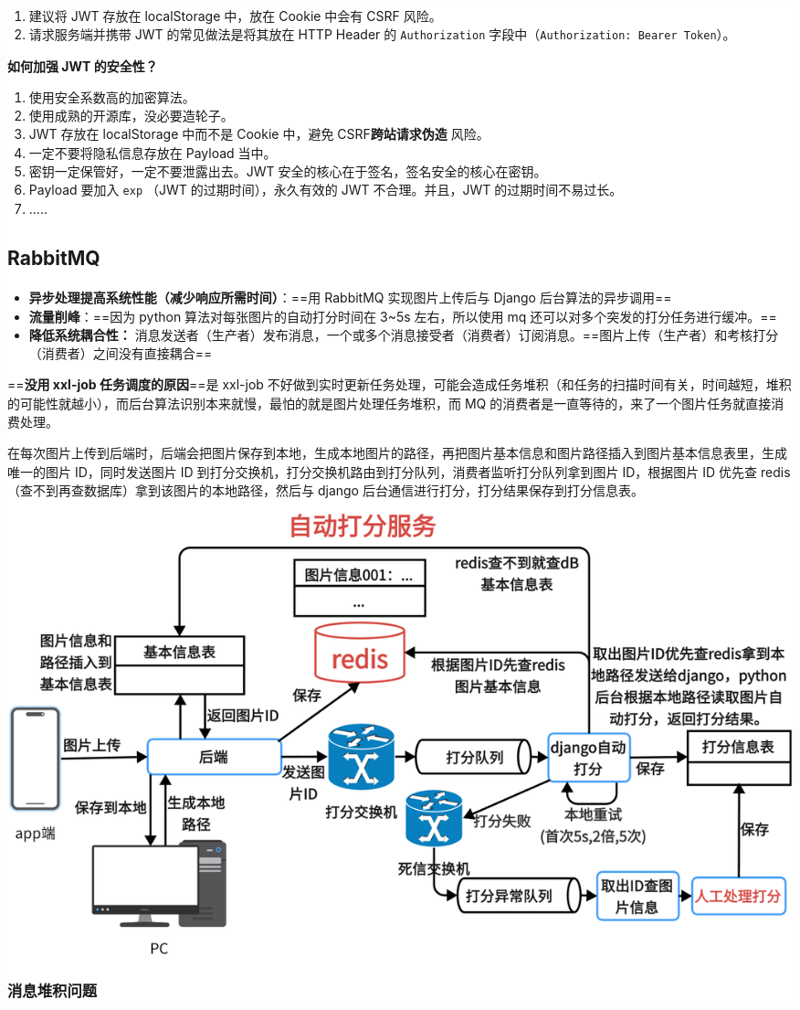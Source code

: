 1. 建议将 JWT 存放在 localStorage 中，放在 Cookie 中会有 CSRF 风险。
2. 请求服务端并携带 JWT 的常见做法是将其放在 HTTP Header 的 `Authorization` 字段中（`Authorization: Bearer Token`）。

**如何加强 JWT 的安全性？**

1. 使用安全系数高的加密算法。
2. 使用成熟的开源库，没必要造轮子。
3. JWT 存放在 localStorage 中而不是 Cookie 中，避免 CSRF**跨站请求伪造** 风险。
4. 一定不要将隐私信息存放在 Payload 当中。
5. 密钥一定保管好，一定不要泄露出去。JWT 安全的核心在于签名，签名安全的核心在密钥。
6. Payload 要加入 `exp` （JWT 的过期时间），永久有效的 JWT 不合理。并且，JWT 的过期时间不易过长。
7. .....

## RabbitMQ

- **异步处理提高系统性能（减少响应所需时间）**：==用 RabbitMQ 实现图片上传后与 Django 后台算法的异步调用==
- **流量削峰**：==因为 python 算法对每张图片的自动打分时间在 3~5s 左右，所以使用 mq 还可以对多个突发的打分任务进行缓冲。==
- **降低系统耦合性：** 消息发送者（生产者）发布消息，一个或多个消息接受者（消费者）订阅消息。==图片上传（生产者）和考核打分（消费者）之间没有直接耦合==

==**没用 xxl-job 任务调度的原因**==是 xxl-job 不好做到实时更新任务处理，可能会造成任务堆积（和任务的扫描时间有关，时间越短，堆积的可能性就越小），而后台算法识别本来就慢，最怕的就是图片处理任务堆积，而 MQ 的消费者是一直等待的，来了一个图片任务就直接消费处理。

在每次图片上传到后端时，后端会把图片保存到本地，生成本地图片的路径，再把图片基本信息和图片路径插入到图片基本信息表里，生成唯一的图片 ID，同时发送图片 ID 到打分交换机，打分交换机路由到打分队列，消费者监听打分队列拿到图片 ID，根据图片 ID 优先查 redis（查不到再查数据库）拿到该图片的本地路径，然后与 django 后台通信进行打分，打分结果保存到打分信息表。

![image-20230801114634654](图集/image-20230801114634654.png)

### 消息堆积问题
